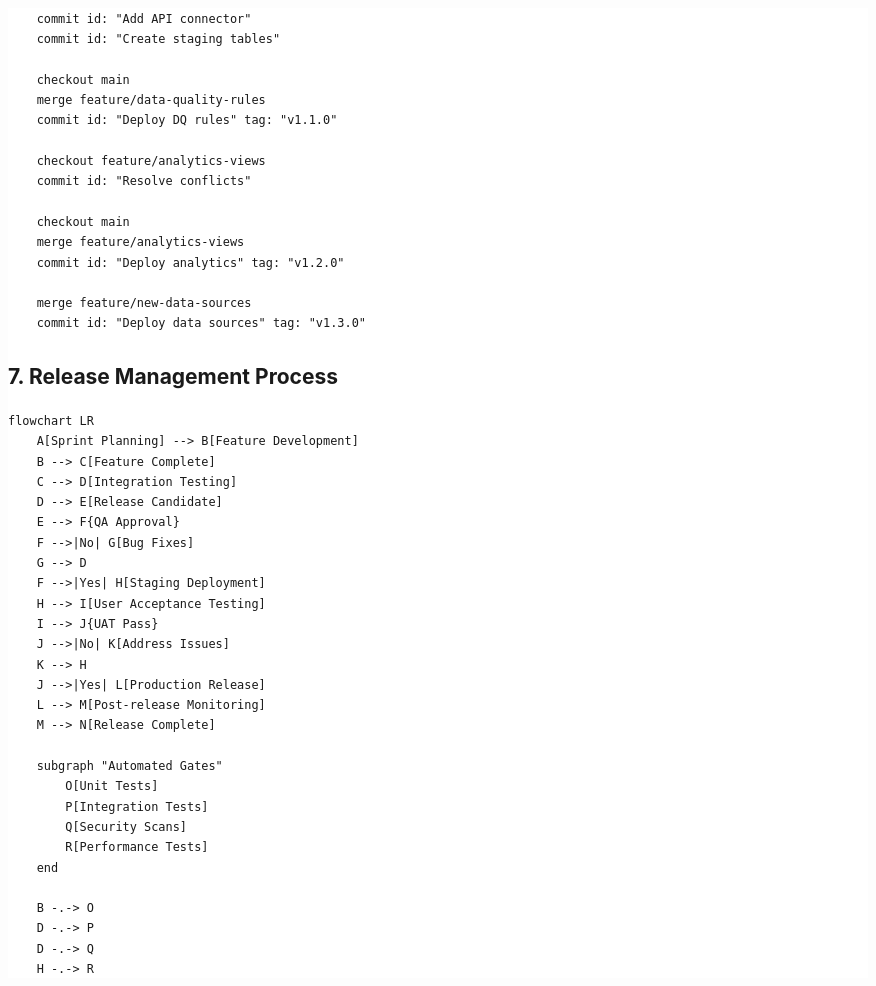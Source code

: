 ```mermaid
    commit id: "Add API connector"
    commit id: "Create staging tables"
    
    checkout main
    merge feature/data-quality-rules
    commit id: "Deploy DQ rules" tag: "v1.1.0"
    
    checkout feature/analytics-views
    commit id: "Resolve conflicts"
    
    checkout main
    merge feature/analytics-views
    commit id: "Deploy analytics" tag: "v1.2.0"
    
    merge feature/new-data-sources
    commit id: "Deploy data sources" tag: "v1.3.0"
```

## 7. Release Management Process

```mermaid
flowchart LR
    A[Sprint Planning] --> B[Feature Development]
    B --> C[Feature Complete]
    C --> D[Integration Testing]
    D --> E[Release Candidate]
    E --> F{QA Approval}
    F -->|No| G[Bug Fixes]
    G --> D
    F -->|Yes| H[Staging Deployment]
    H --> I[User Acceptance Testing]
    I --> J{UAT Pass}
    J -->|No| K[Address Issues]
    K --> H
    J -->|Yes| L[Production Release]
    L --> M[Post-release Monitoring]
    M --> N[Release Complete]
    
    subgraph "Automated Gates"
        O[Unit Tests]
        P[Integration Tests]
        Q[Security Scans]
        R[Performance Tests]
    end
    
    B -.-> O
    D -.-> P
    D -.-> Q
    H -.-> R
```
